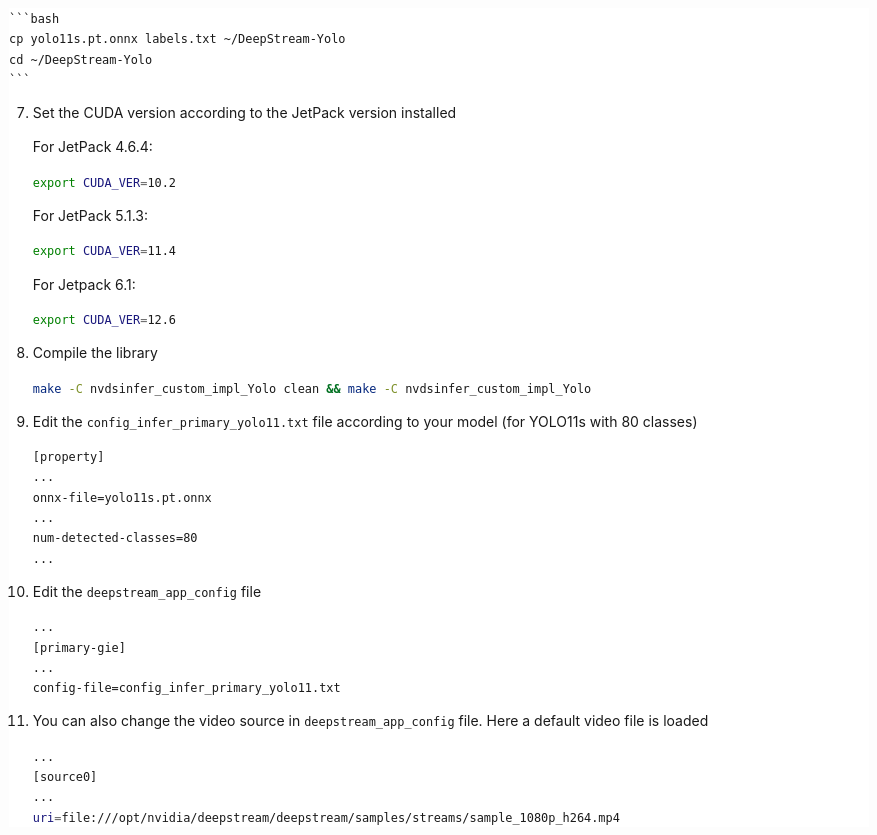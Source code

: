     ```bash
    cp yolo11s.pt.onnx labels.txt ~/DeepStream-Yolo
    cd ~/DeepStream-Yolo
    ```

7.  Set the CUDA version according to the JetPack version installed

    For JetPack 4.6.4:

    ```bash
    export CUDA_VER=10.2
    ```

    For JetPack 5.1.3:

    ```bash
    export CUDA_VER=11.4
    ```

    For Jetpack 6.1:

    ```bash
    export CUDA_VER=12.6
    ```

8.  Compile the library

    ```bash
    make -C nvdsinfer_custom_impl_Yolo clean && make -C nvdsinfer_custom_impl_Yolo
    ```

9.  Edit the `config_infer_primary_yolo11.txt` file according to your model (for YOLO11s with 80 classes)

    ```bash
    [property]
    ...
    onnx-file=yolo11s.pt.onnx
    ...
    num-detected-classes=80
    ...
    ```

10. Edit the `deepstream_app_config` file

    ```bash
    ...
    [primary-gie]
    ...
    config-file=config_infer_primary_yolo11.txt
    ```

11. You can also change the video source in `deepstream_app_config` file. Here a default video file is loaded

    ```bash
    ...
    [source0]
    ...
    uri=file:///opt/nvidia/deepstream/deepstream/samples/streams/sample_1080p_h264.mp4
    ```
